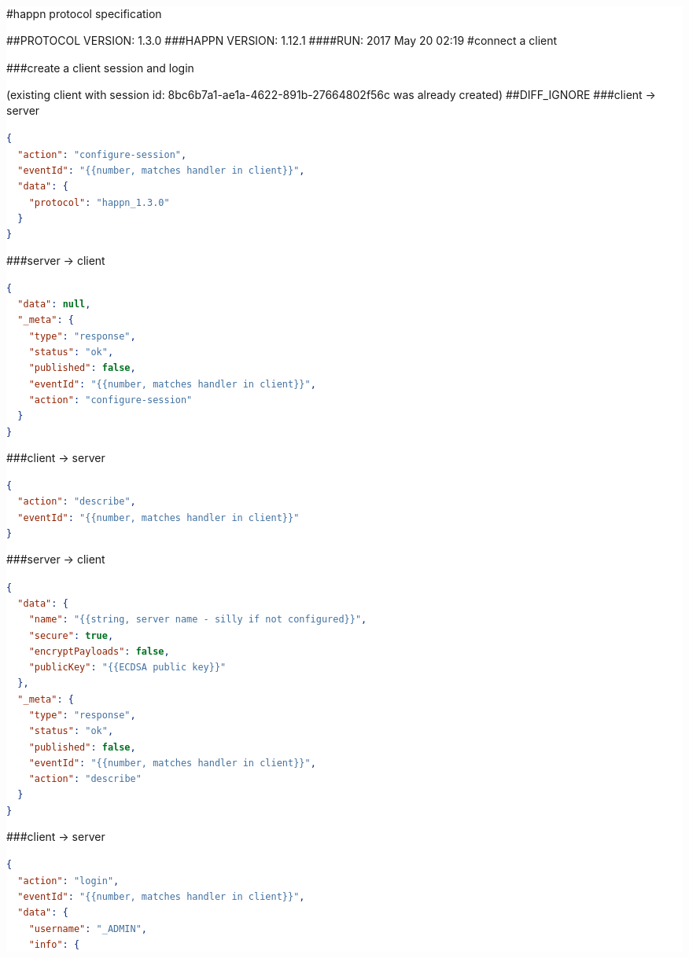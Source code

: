 #happn protocol specification

##PROTOCOL VERSION: 1.3.0
###HAPPN VERSION: 1.12.1
####RUN: 2017 May 20 02:19
#connect a client

###create a client session and login

(existing client with session id: 8bc6b7a1-ae1a-4622-891b-27664802f56c was already created) ##DIFF_IGNORE
###client -> server
```json
{
  "action": "configure-session",
  "eventId": "{{number, matches handler in client}}",
  "data": {
    "protocol": "happn_1.3.0"
  }
}
```
###server -> client
```json
{
  "data": null,
  "_meta": {
    "type": "response",
    "status": "ok",
    "published": false,
    "eventId": "{{number, matches handler in client}}",
    "action": "configure-session"
  }
}
```
###client -> server
```json
{
  "action": "describe",
  "eventId": "{{number, matches handler in client}}"
}
```
###server -> client
```json
{
  "data": {
    "name": "{{string, server name - silly if not configured}}",
    "secure": true,
    "encryptPayloads": false,
    "publicKey": "{{ECDSA public key}}"
  },
  "_meta": {
    "type": "response",
    "status": "ok",
    "published": false,
    "eventId": "{{number, matches handler in client}}",
    "action": "describe"
  }
}
```
###client -> server
```json
{
  "action": "login",
  "eventId": "{{number, matches handler in client}}",
  "data": {
    "username": "_ADMIN",
    "info": {
```